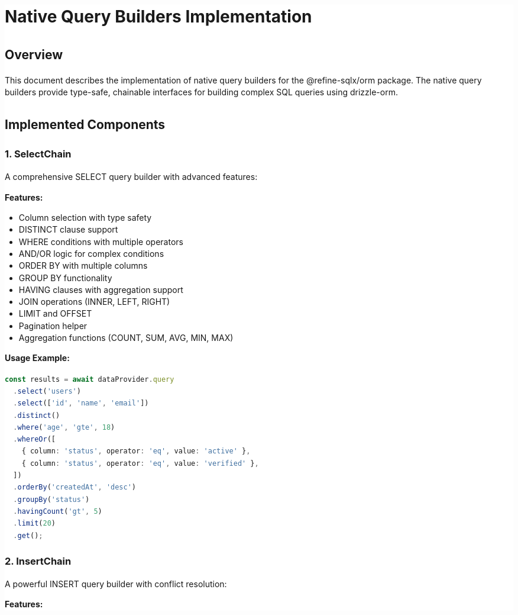 # Native Query Builders Implementation

## Overview

This document describes the implementation of native query builders for the @refine-sqlx/orm package. The native query builders provide type-safe, chainable interfaces for building complex SQL queries using drizzle-orm.

## Implemented Components

### 1. SelectChain

A comprehensive SELECT query builder with advanced features:

**Features:**

- Column selection with type safety
- DISTINCT clause support
- WHERE conditions with multiple operators
- AND/OR logic for complex conditions
- ORDER BY with multiple columns
- GROUP BY functionality
- HAVING clauses with aggregation support
- JOIN operations (INNER, LEFT, RIGHT)
- LIMIT and OFFSET
- Pagination helper
- Aggregation functions (COUNT, SUM, AVG, MIN, MAX)

**Usage Example:**

```typescript
const results = await dataProvider.query
  .select('users')
  .select(['id', 'name', 'email'])
  .distinct()
  .where('age', 'gte', 18)
  .whereOr([
    { column: 'status', operator: 'eq', value: 'active' },
    { column: 'status', operator: 'eq', value: 'verified' },
  ])
  .orderBy('createdAt', 'desc')
  .groupBy('status')
  .havingCount('gt', 5)
  .limit(20)
  .get();
```

### 2. InsertChain

A powerful INSERT query builder with conflict resolution:

**Features:**
